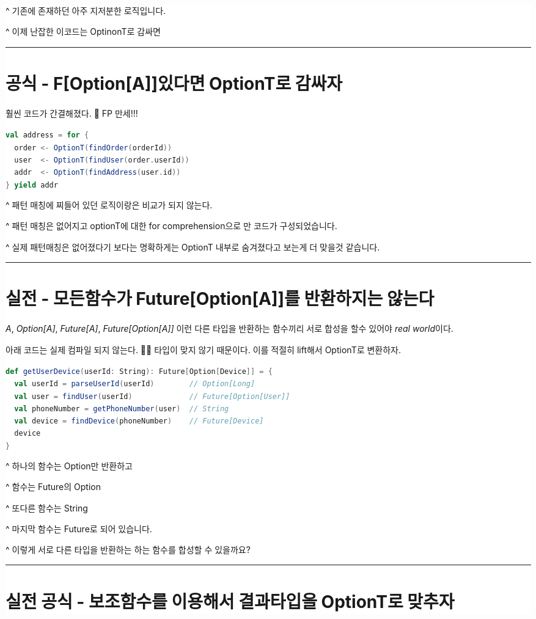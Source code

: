 ^ 기존에 존재하던 아주 지저분한 로직입니다.

^ 이제 난잡한 이코드는 OptinonT로 감싸면

---

# 공식 - F[Option[A]]있다면 **OptionT로 감싸자**

훨씬 코드가 간결해졌다. 🤩  FP 만세!!!

```scala
val address = for {
  order <- OptionT(findOrder(orderId))
  user  <- OptionT(findUser(order.userId))
  addr  <- OptionT(findAddress(user.id))
} yield addr
```

^ 패턴 매칭에 찌들어 있던 로직이랑은 비교가 되지 않는다.

^ 패턴 매칭은 없어지고 optionT에 대한 for comprehension으로 만 코드가 구성되었습니다.

^ 실제 패턴매칭은 없어졌다기 보다는 명확하게는 OptionT 내부로 숨겨졌다고 보는게 더 맞을것 같습니다.

---

# 실전 - 모든함수가 Future[Option[A]]를 반환하지는 않는다

*A*, *Option[A]*, *Future[A]*, *Future[Option[A]]*
이런 다른 타입을 반환하는 함수끼리 서로 합성을 할수 있어야 *real world*이다.

아래 코드는 실제 컴파일 되지 않는다. 🙅‍♂️ 타입이 맞지 않기 때문이다.
이를 적절히 lift해서 OptionT로 변환하자.

```scala
def getUserDevice(userId: String): Future[Option[Device]] = {
  val userId = parseUserId(userId)        // Option[Long]
  val user = findUser(userId)             // Future[Option[User]]
  val phoneNumber = getPhoneNumber(user)  // String
  val device = findDevice(phoneNumber)    // Future[Device]
  device
}
```

^ 하나의 함수는 Option만 반환하고

^ 함수는 Future의 Option

^ 또다른 함수는 String

^ 마지막 함수는 Future로 되어 있습니다.

^ 이렇게 서로 다른 타입을 반환하는 하는 함수를 합성할 수 있을까요?

---

# 실전 공식 - 보조함수를 이용해서 __결과타입을 OptionT로 맞추자__


[^1]: https://typelevel.org/cats#overview
[^2]: Book, Functional Programming Simplified - Alvin Alexander
[^3]: https://github.com/typelevel/cats
[^4]: https://typelevel.org/cats/datatypes.html
[^5]: https://typelevel.org/cats/datatypes/optiont.html
[^6]: https://typelevel.org/cats/datatypes/eithert.html
[^7]: https://ko.wikipedia.org/wiki/%EB%AA%A8%EB%85%B8%EC%9D%B4%EB%93%9C
[^8]: https://ko.wikipedia.org/wiki/%EB%AA%A8%EB%82%98%EB%93%9C_(%EB%B2%94%EC%A3%BC%EB%A1%A0)
[^9]: https://typelevel.org/cats-effect/typeclasses/sync.html
[^10]: Book, Functional Programming for Mortals with Scalaz - Sam Halliday
[^11]: https://github.com/typelevel/cats-effect/issues/94#issuecomment-351736393
[^12]: https://github.com/typelevel/cats/issues/95#issuecomment-114023955
[^13]: https://alvinalexander.com/scala/fp-book/definition-of-pure-function
[^14]: https://typelevel.org/cats/typeclasses.html
[^15]: https://underscore.io/training/courses/advanced-scala/
[^16]: https://git.io/vxKOT
[^17]: http://learnyouahaskell.com/types-and-typeclasses
[^18]: https://typelevel.org/cats/typeclasses.html#incomplete-type-class-instances-in-cats
[^19]: https://github.com/ikhoon/scala-note/blob/master/scala-exercise/src/test/scala/catsnote/MonadTransformerSaveUs.scala
[^20]: http://loicdescotte.github.io/posts/scala-compose-option-future/
[^21]: http://book.realworldhaskell.org/read/monad-transformers.html
[^22]: https://github.com/typelevel/cats/blob/2ae785f726b810438fa5b429d5c9d28f1be2e69d/core/src/main/scala/cats/Applicative.scala#L88-L92
[^23]: https://github.com/typelevel/cats-mtl/blob/f3bd9aa4c8c0466d8cb4aa25bfcc6480531929c5/core/src/main/scala/cats/mtl/TraverseEmpty.scala#L48
[^24]: https://github.com/typelevel/cats/blob/master/core/src/main/scala/cats/data/OptionT.scala
[^25]: Reactive Microservices Architecture By Jonas Bonér, Co-Founder & CTO Lightbend, Inc.
[^26]: https://typelevel.org/cats/typeclasses/traverse.html
[^27]: https://typelevel.org/cats/typeclasses/parallel.html
[^28]: `https://www.reddit.com/r/scala/comments/7qimqg/cats_parallel_future_traverse/`
[^29]: `https://ko.wikipedia.org/wiki/%ED%95%A8%EC%88%98#%EB%B6%80%EB%B6%84_%EC%A0%95%EC%9D%98_%ED%95%A8%EC%88%98_%C2%B7_%EB%8B%A4%EA%B0%80_%ED%95%A8%EC%88%98`
[^30]: https://github.com/tpolecat/cats-infographic
[^31]: https://xlinux.nist.gov/dads/HTML/totalfunc.html